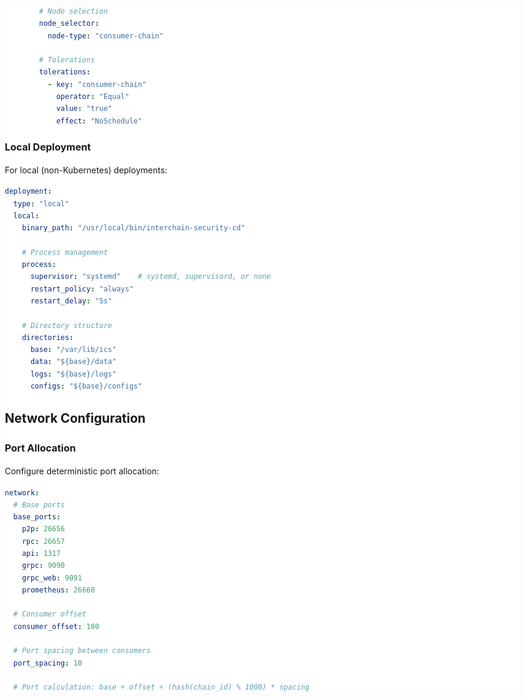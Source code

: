 ```yaml
        # Node selection
        node_selector:
          node-type: "consumer-chain"
        
        # Tolerations
        tolerations:
          - key: "consumer-chain"
            operator: "Equal"
            value: "true"
            effect: "NoSchedule"
```

### Local Deployment

For local (non-Kubernetes) deployments:

```yaml
deployment:
  type: "local"
  local:
    binary_path: "/usr/local/bin/interchain-security-cd"
    
    # Process management
    process:
      supervisor: "systemd"    # systemd, supervisord, or none
      restart_policy: "always"
      restart_delay: "5s"
    
    # Directory structure
    directories:
      base: "/var/lib/ics"
      data: "${base}/data"
      logs: "${base}/logs"
      configs: "${base}/configs"
```

## Network Configuration

### Port Allocation

Configure deterministic port allocation:

```yaml
network:
  # Base ports
  base_ports:
    p2p: 26656
    rpc: 26657
    api: 1317
    grpc: 9090
    grpc_web: 9091
    prometheus: 26660
  
  # Consumer offset
  consumer_offset: 100
  
  # Port spacing between consumers
  port_spacing: 10
  
  # Port calculation: base + offset + (hash(chain_id) % 1000) * spacing
```
